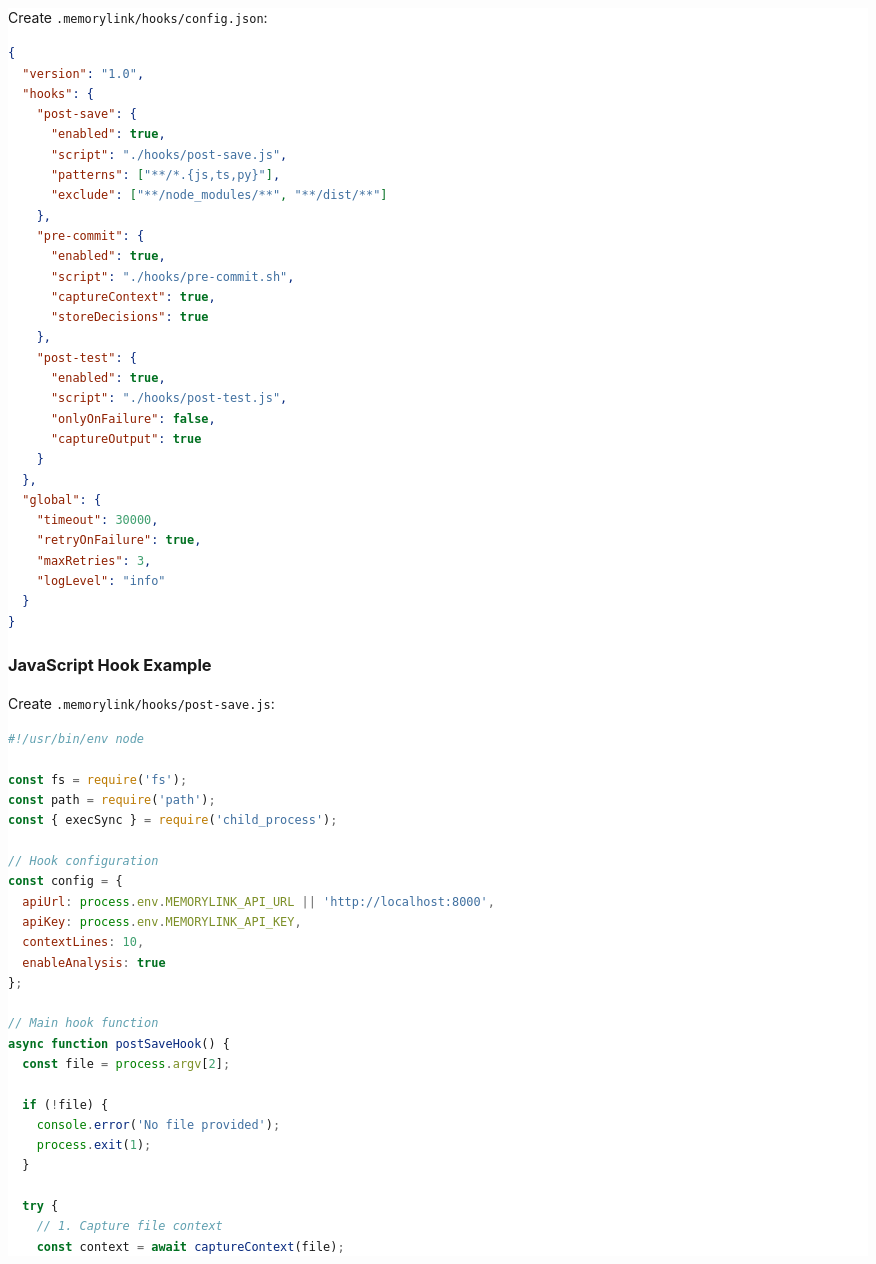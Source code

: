 Create `.memorylink/hooks/config.json`:

```json
{
  "version": "1.0",
  "hooks": {
    "post-save": {
      "enabled": true,
      "script": "./hooks/post-save.js",
      "patterns": ["**/*.{js,ts,py}"],
      "exclude": ["**/node_modules/**", "**/dist/**"]
    },
    "pre-commit": {
      "enabled": true,
      "script": "./hooks/pre-commit.sh",
      "captureContext": true,
      "storeDecisions": true
    },
    "post-test": {
      "enabled": true,
      "script": "./hooks/post-test.js",
      "onlyOnFailure": false,
      "captureOutput": true
    }
  },
  "global": {
    "timeout": 30000,
    "retryOnFailure": true,
    "maxRetries": 3,
    "logLevel": "info"
  }
}
```

### JavaScript Hook Example

Create `.memorylink/hooks/post-save.js`:

```javascript
#!/usr/bin/env node

const fs = require('fs');
const path = require('path');
const { execSync } = require('child_process');

// Hook configuration
const config = {
  apiUrl: process.env.MEMORYLINK_API_URL || 'http://localhost:8000',
  apiKey: process.env.MEMORYLINK_API_KEY,
  contextLines: 10,
  enableAnalysis: true
};

// Main hook function
async function postSaveHook() {
  const file = process.argv[2];
  
  if (!file) {
    console.error('No file provided');
    process.exit(1);
  }
  
  try {
    // 1. Capture file context
    const context = await captureContext(file);
```